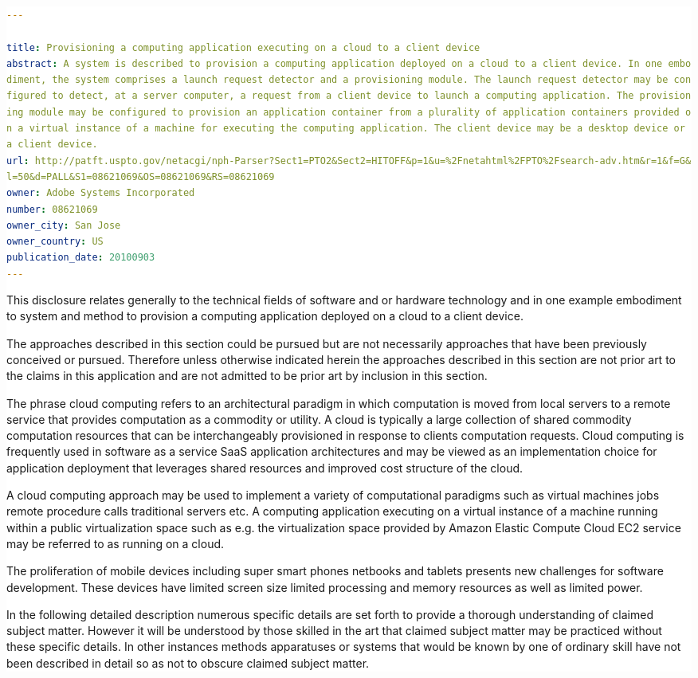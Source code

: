 ```yaml
---

title: Provisioning a computing application executing on a cloud to a client device
abstract: A system is described to provision a computing application deployed on a cloud to a client device. In one embodiment, the system comprises a launch request detector and a provisioning module. The launch request detector may be configured to detect, at a server computer, a request from a client device to launch a computing application. The provisioning module may be configured to provision an application container from a plurality of application containers provided on a virtual instance of a machine for executing the computing application. The client device may be a desktop device or a client device.
url: http://patft.uspto.gov/netacgi/nph-Parser?Sect1=PTO2&Sect2=HITOFF&p=1&u=%2Fnetahtml%2FPTO%2Fsearch-adv.htm&r=1&f=G&l=50&d=PALL&S1=08621069&OS=08621069&RS=08621069
owner: Adobe Systems Incorporated
number: 08621069
owner_city: San Jose
owner_country: US
publication_date: 20100903
---
```

This disclosure relates generally to the technical fields of software and or hardware technology and in one example embodiment to system and method to provision a computing application deployed on a cloud to a client device.

The approaches described in this section could be pursued but are not necessarily approaches that have been previously conceived or pursued. Therefore unless otherwise indicated herein the approaches described in this section are not prior art to the claims in this application and are not admitted to be prior art by inclusion in this section.

The phrase cloud computing refers to an architectural paradigm in which computation is moved from local servers to a remote service that provides computation as a commodity or utility. A cloud is typically a large collection of shared commodity computation resources that can be interchangeably provisioned in response to clients computation requests. Cloud computing is frequently used in software as a service SaaS application architectures and may be viewed as an implementation choice for application deployment that leverages shared resources and improved cost structure of the cloud.

A cloud computing approach may be used to implement a variety of computational paradigms such as virtual machines jobs remote procedure calls traditional servers etc. A computing application executing on a virtual instance of a machine running within a public virtualization space such as e.g. the virtualization space provided by Amazon Elastic Compute Cloud EC2 service may be referred to as running on a cloud.

The proliferation of mobile devices including super smart phones netbooks and tablets presents new challenges for software development. These devices have limited screen size limited processing and memory resources as well as limited power.

In the following detailed description numerous specific details are set forth to provide a thorough understanding of claimed subject matter. However it will be understood by those skilled in the art that claimed subject matter may be practiced without these specific details. In other instances methods apparatuses or systems that would be known by one of ordinary skill have not been described in detail so as not to obscure claimed subject matter.
